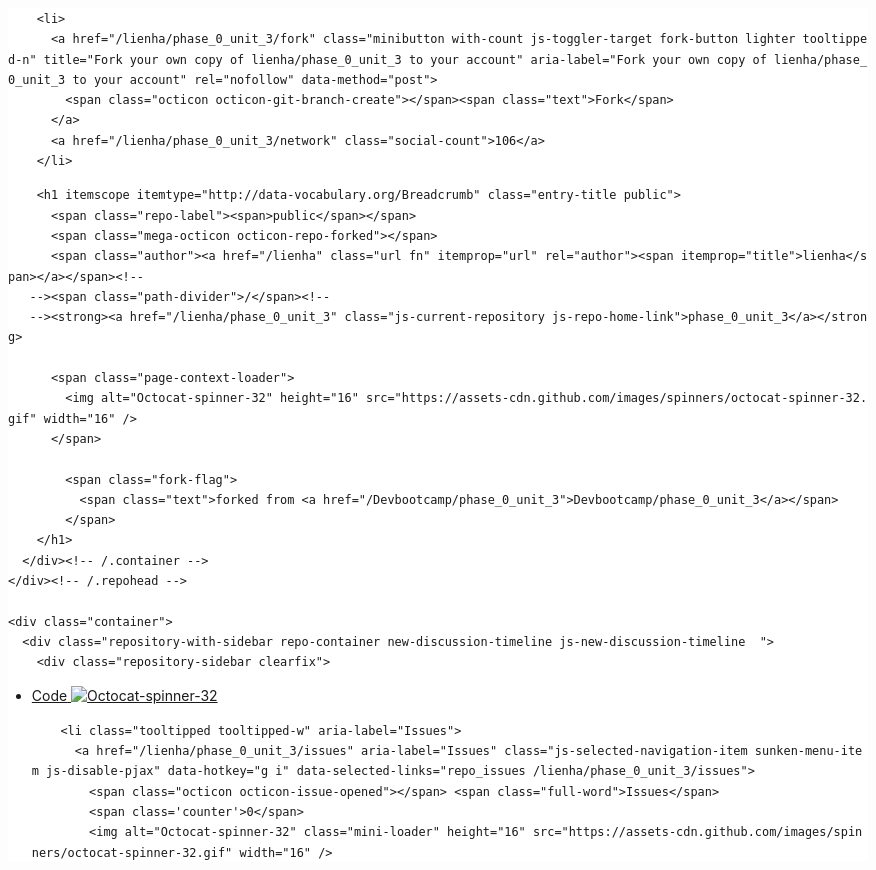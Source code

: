   </li>


        <li>
          <a href="/lienha/phase_0_unit_3/fork" class="minibutton with-count js-toggler-target fork-button lighter tooltipped-n" title="Fork your own copy of lienha/phase_0_unit_3 to your account" aria-label="Fork your own copy of lienha/phase_0_unit_3 to your account" rel="nofollow" data-method="post">
            <span class="octicon octicon-git-branch-create"></span><span class="text">Fork</span>
          </a>
          <a href="/lienha/phase_0_unit_3/network" class="social-count">106</a>
        </li>


</ul>

        <h1 itemscope itemtype="http://data-vocabulary.org/Breadcrumb" class="entry-title public">
          <span class="repo-label"><span>public</span></span>
          <span class="mega-octicon octicon-repo-forked"></span>
          <span class="author"><a href="/lienha" class="url fn" itemprop="url" rel="author"><span itemprop="title">lienha</span></a></span><!--
       --><span class="path-divider">/</span><!--
       --><strong><a href="/lienha/phase_0_unit_3" class="js-current-repository js-repo-home-link">phase_0_unit_3</a></strong>

          <span class="page-context-loader">
            <img alt="Octocat-spinner-32" height="16" src="https://assets-cdn.github.com/images/spinners/octocat-spinner-32.gif" width="16" />
          </span>

            <span class="fork-flag">
              <span class="text">forked from <a href="/Devbootcamp/phase_0_unit_3">Devbootcamp/phase_0_unit_3</a></span>
            </span>
        </h1>
      </div><!-- /.container -->
    </div><!-- /.repohead -->

    <div class="container">
      <div class="repository-with-sidebar repo-container new-discussion-timeline js-new-discussion-timeline  ">
        <div class="repository-sidebar clearfix">
            

<div class="sunken-menu vertical-right repo-nav js-repo-nav js-repository-container-pjax js-octicon-loaders">
  <div class="sunken-menu-contents">
    <ul class="sunken-menu-group">
      <li class="tooltipped tooltipped-w" aria-label="Code">
        <a href="/lienha/phase_0_unit_3" aria-label="Code" class="selected js-selected-navigation-item sunken-menu-item" data-hotkey="g c" data-pjax="true" data-selected-links="repo_source repo_downloads repo_commits repo_releases repo_tags repo_branches /lienha/phase_0_unit_3">
          <span class="octicon octicon-code"></span> <span class="full-word">Code</span>
          <img alt="Octocat-spinner-32" class="mini-loader" height="16" src="https://assets-cdn.github.com/images/spinners/octocat-spinner-32.gif" width="16" />
</a>      </li>

        <li class="tooltipped tooltipped-w" aria-label="Issues">
          <a href="/lienha/phase_0_unit_3/issues" aria-label="Issues" class="js-selected-navigation-item sunken-menu-item js-disable-pjax" data-hotkey="g i" data-selected-links="repo_issues /lienha/phase_0_unit_3/issues">
            <span class="octicon octicon-issue-opened"></span> <span class="full-word">Issues</span>
            <span class='counter'>0</span>
            <img alt="Octocat-spinner-32" class="mini-loader" height="16" src="https://assets-cdn.github.com/images/spinners/octocat-spinner-32.gif" width="16" />
</a>        </li>
